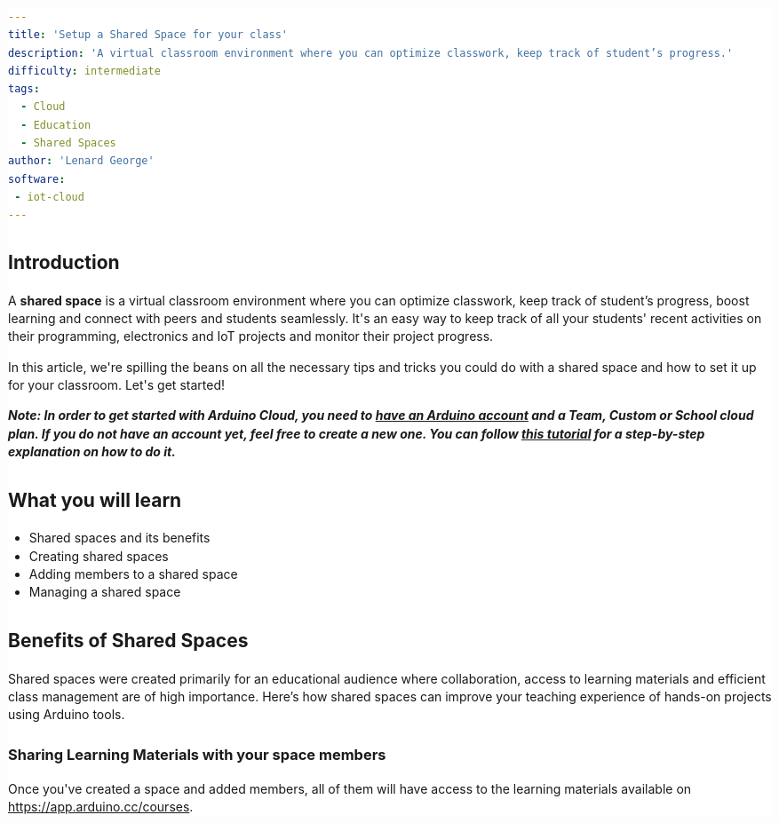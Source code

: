 ```yaml
---
title: 'Setup a Shared Space for your class'
description: 'A virtual classroom environment where you can optimize classwork, keep track of student’s progress.'
difficulty: intermediate
tags:
  - Cloud
  - Education
  - Shared Spaces
author: 'Lenard George'
software:
 - iot-cloud
---
```


## Introduction

A **shared space** is a virtual classroom environment where you can optimize classwork, keep track of student’s progress, boost learning and connect with peers and students seamlessly. It's an easy way to keep track of all your students' recent activities on their programming, electronics and IoT projects and monitor their project progress. 

In this article, we're spilling the beans on all the necessary tips and tricks you could do with a shared space and how to set it up for your classroom. Let's get started! 

***Note: In order to get started with Arduino Cloud, you need to [have an Arduino account](https://login.arduino.cc/login) and a Team, Custom or School cloud plan. If you do not have an account yet, feel free to create a new one. You can follow [this tutorial](https://support.arduino.cc/hc/en-us/articles/360016724040-Create-an-Arduino-account) for a step-by-step explanation on how to do it.***

## What you will learn 

- Shared spaces and its benefits 
- Creating shared spaces 
- Adding members to a shared space 
- Managing a shared space 

## Benefits of Shared Spaces

Shared spaces were created primarily for an educational audience where collaboration, access to learning materials and efficient class management are of high importance. Here’s how shared spaces can improve your teaching experience of hands-on projects using Arduino tools.

### Sharing Learning Materials with your space members 

Once you've created a space and added members, all of them will have access to the learning materials available on https://app.arduino.cc/courses.
